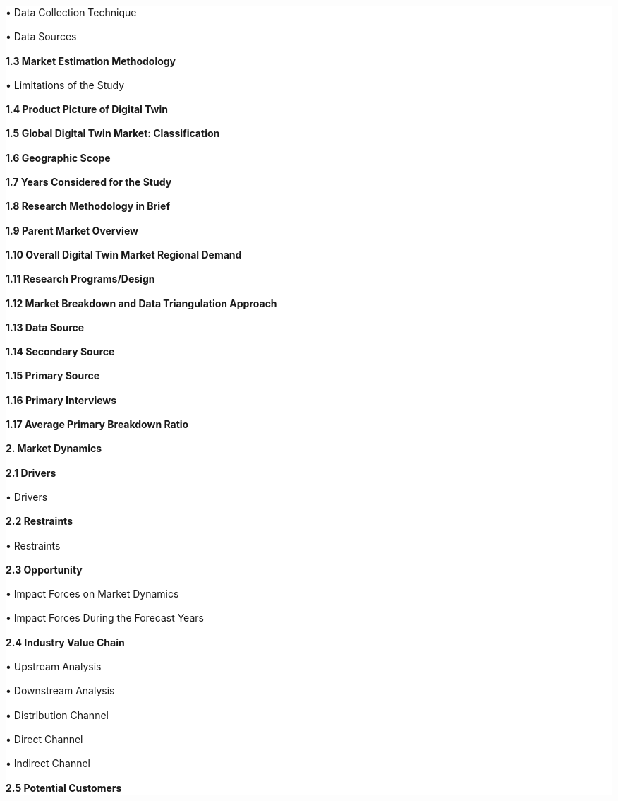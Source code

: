 • Data Collection Technique

• Data Sources

<strong>1.3 Market Estimation Methodology</strong>

• Limitations of the Study

<strong>1.4 Product Picture of Digital Twin</strong>

<strong>1.5 Global Digital Twin Market: Classification</strong>

<strong>1.6 Geographic Scope</strong>

<strong>1.7 Years Considered for the Study</strong>

<strong>1.8 Research Methodology in Brief</strong>

<strong>1.9 Parent Market Overview</strong>

<strong>1.10 Overall Digital Twin Market Regional Demand</strong>

<strong>1.11 Research Programs/Design</strong>

<strong>1.12 Market Breakdown and Data Triangulation Approach</strong>

<strong>1.13 Data Source</strong>

<strong>1.14 Secondary Source</strong>

<strong>1.15 Primary Source</strong>

<strong>1.16 Primary Interviews</strong>

<strong>1.17 Average Primary Breakdown Ratio</strong>

<strong>2. Market Dynamics</strong>

<strong>2.1 Drivers</strong>

• Drivers

<strong>2.2 Restraints</strong>

• Restraints

<strong>2.3 Opportunity</strong>

• Impact Forces on Market Dynamics

• Impact Forces During the Forecast Years

<strong>2.4 Industry Value Chain</strong>

• Upstream Analysis

• Downstream Analysis

• Distribution Channel

• Direct Channel

• Indirect Channel

<strong>2.5 Potential Customers</strong>
